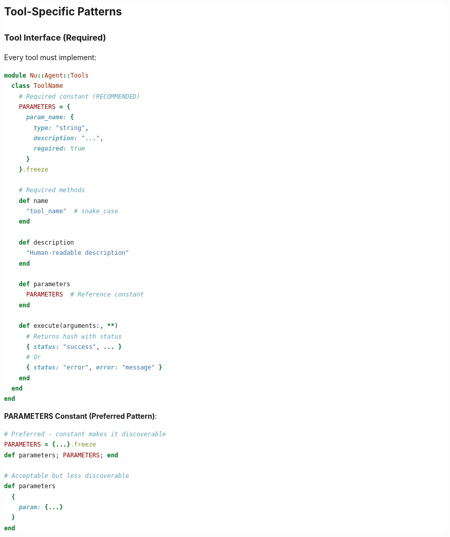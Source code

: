 
## Tool-Specific Patterns

### Tool Interface (Required)

Every tool must implement:

```ruby
module Nu::Agent::Tools
  class ToolName
    # Required constant (RECOMMENDED)
    PARAMETERS = {
      param_name: {
        type: "string",
        description: "...",
        required: true
      }
    }.freeze

    # Required methods
    def name
      "tool_name"  # snake_case
    end

    def description
      "Human-readable description"
    end

    def parameters
      PARAMETERS  # Reference constant
    end

    def execute(arguments:, **)
      # Returns hash with status
      { status: "success", ... }
      # Or
      { status: "error", error: "message" }
    end
  end
end
```

**PARAMETERS Constant (Preferred Pattern)**:
```ruby
# Preferred - constant makes it discoverable
PARAMETERS = {...}.freeze
def parameters; PARAMETERS; end

# Acceptable but less discoverable
def parameters
  {
    param: {...}
  }
end
```

